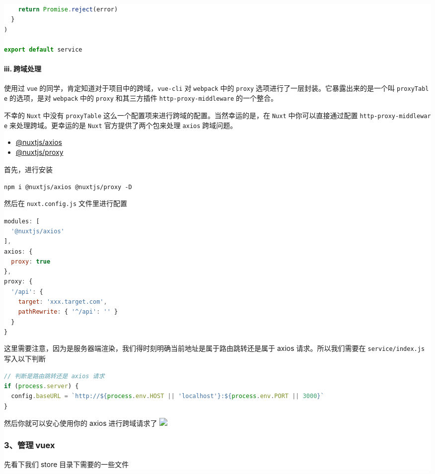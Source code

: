 ```javascript
    return Promise.reject(error)
  }
)

export default service
```

#### iii. 跨域处理

使用过 `vue` 的同学，肯定知道对于项目中的跨域，`vue-cli` 对 `webpack` 中的 `proxy` 选项进行了一层封装。它暴露出来的是一个叫 `proxyTable` 的选项，是对 `webpack` 中的 `proxy` 和其三方插件 `http-proxy-middleware` 的一个整合。

不幸的 `Nuxt` 中没有 `proxyTable` 这么一个配置项来进行跨域的配置。当然幸运的是，在 `Nuxt` 中你可以直接通过配置 `http-proxy-middleware`  来处理跨域。更幸运的是 `Nuxt` 官方提供了两个包来处理 `axios` 跨域问题。

- [@nuxtjs/axios](https://www.npmjs.com/package/@nuxtjs/axios)
- [@nuxtjs/proxy](https://www.npmjs.com/package/@nuxtjs/proxy)

首先，进行安装

```shell
npm i @nuxtjs/axios @nuxtjs/proxy -D
```

然后在 `nuxt.config.js` 文件里进行配置

```javascript
modules: [
  '@nuxtjs/axios'
],
axios: {
  proxy: true
},
proxy: {
  '/api': {
    target: 'xxx.target.com',
    pathRewrite: { '^/api': '' }
  }
}
```

这里需要注意，因为是服务器端渲染，我们得时刻明确当前地址是属于路由跳转还是属于 axios 请求。所以我们需要在 `service/index.js` 写入以下判断

```javascript
// 判断是路由跳转还是 axios 请求
if (process.server) {
  config.baseURL = `http://${process.env.HOST || 'localhost'}:${process.env.PORT || 3000}`
}
```

然后你就可以安心使用你的 axios 进行跨域请求了
![](https://static.oschina.net/uploads/img/201804/04020450_QeFp.jpg)

### 3、管理 vuex

先看下我们 store 目录下需要的一些文件
